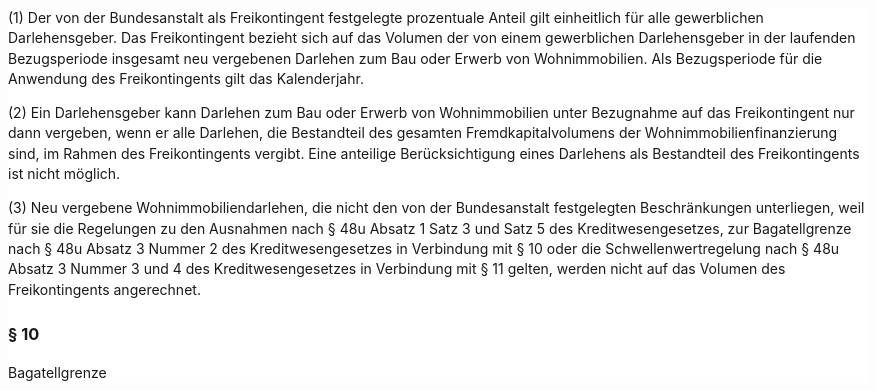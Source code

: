 <div>

<div class="jnhtml">

<div>

<div class="jurAbsatz">

(1) Der von der Bundesanstalt als Freikontingent festgelegte prozentuale
Anteil gilt einheitlich für alle gewerblichen Darlehensgeber. Das
Freikontingent bezieht sich auf das Volumen der von einem gewerblichen
Darlehensgeber in der laufenden Bezugsperiode insgesamt neu vergebenen
Darlehen zum Bau oder Erwerb von Wohnimmobilien. Als Bezugsperiode für
die Anwendung des Freikontingents gilt das Kalenderjahr.

</div>

<div class="jurAbsatz">

(2) Ein Darlehensgeber kann Darlehen zum Bau oder Erwerb von
Wohnimmobilien unter Bezugnahme auf das Freikontingent nur dann
vergeben, wenn er alle Darlehen, die Bestandteil des gesamten
Fremdkapitalvolumens der Wohnimmobilienfinanzierung sind, im Rahmen des
Freikontingents vergibt. Eine anteilige Berücksichtigung eines Darlehens
als Bestandteil des Freikontingents ist nicht möglich.

</div>

<div class="jurAbsatz">

(3) Neu vergebene Wohnimmobiliendarlehen, die nicht den von der
Bundesanstalt festgelegten Beschränkungen unterliegen, weil für sie die
Regelungen zu den Ausnahmen nach § 48u Absatz 1 Satz 3 und Satz 5 des
Kreditwesengesetzes, zur Bagatellgrenze nach § 48u Absatz 3 Nummer 2 des
Kreditwesengesetzes in Verbindung mit § 10 oder die
Schwellenwertregelung nach § 48u Absatz 3 Nummer 3 und 4 des
Kreditwesengesetzes in Verbindung mit § 11 gelten, werden nicht auf das
Volumen des Freikontingents angerechnet.

</div>

</div>

</div>

</div>

<span id="BJNR010600021BJNE001100000.html"></span>

### § 10  
Bagatellgrenze

<div>

<div class="jnhtml">

<div>

<div class="jurAbsatz">
